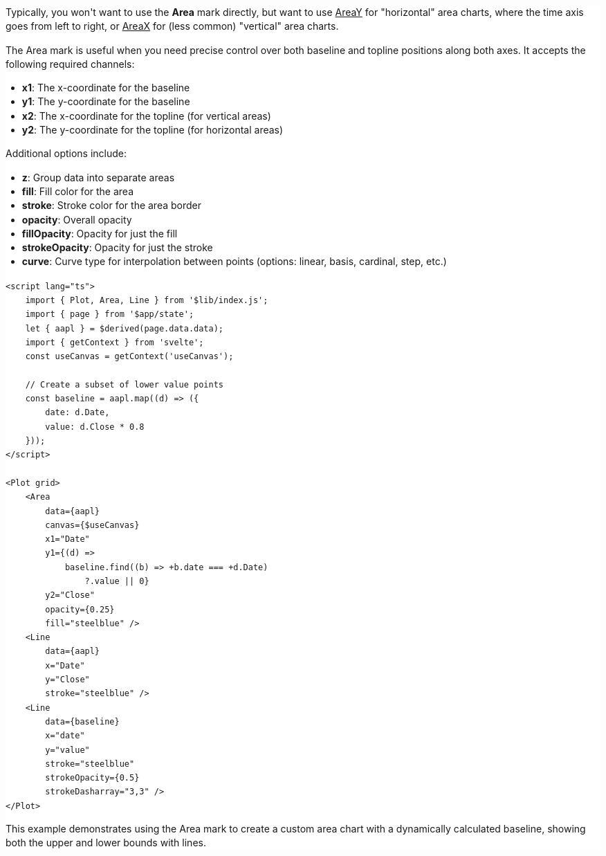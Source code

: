 Typically, you won't want to use the <b>Area</b> mark directly, but want to use [AreaY](#AreaY)
for "horizontal" area charts, where the time axis goes from left to right, or [AreaX](#AreaX) for (less common) "vertical" area charts.

The Area mark is useful when you need precise control over both baseline and topline positions along both axes. It accepts the following required channels:

- **x1**: The x-coordinate for the baseline
- **y1**: The y-coordinate for the baseline
- **x2**: The x-coordinate for the topline (for vertical areas)
- **y2**: The y-coordinate for the topline (for horizontal areas)

Additional options include:

- **z**: Group data into separate areas
- **fill**: Fill color for the area
- **stroke**: Stroke color for the area border
- **opacity**: Overall opacity
- **fillOpacity**: Opacity for just the fill
- **strokeOpacity**: Opacity for just the stroke
- **curve**: Curve type for interpolation between points
  (options: linear, basis, cardinal, step, etc.)

```svelte live
<script lang="ts">
    import { Plot, Area, Line } from '$lib/index.js';
    import { page } from '$app/state';
    let { aapl } = $derived(page.data.data);
    import { getContext } from 'svelte';
    const useCanvas = getContext('useCanvas');

    // Create a subset of lower value points
    const baseline = aapl.map((d) => ({
        date: d.Date,
        value: d.Close * 0.8
    }));
</script>

<Plot grid>
    <Area
        data={aapl}
        canvas={$useCanvas}
        x1="Date"
        y1={(d) =>
            baseline.find((b) => +b.date === +d.Date)
                ?.value || 0}
        y2="Close"
        opacity={0.25}
        fill="steelblue" />
    <Line
        data={aapl}
        x="Date"
        y="Close"
        stroke="steelblue" />
    <Line
        data={baseline}
        x="date"
        y="value"
        stroke="steelblue"
        strokeOpacity={0.5}
        strokeDasharray="3,3" />
</Plot>
```

This example demonstrates using the Area mark to create a custom area chart with a dynamically calculated baseline, showing both the upper and lower bounds with lines.

